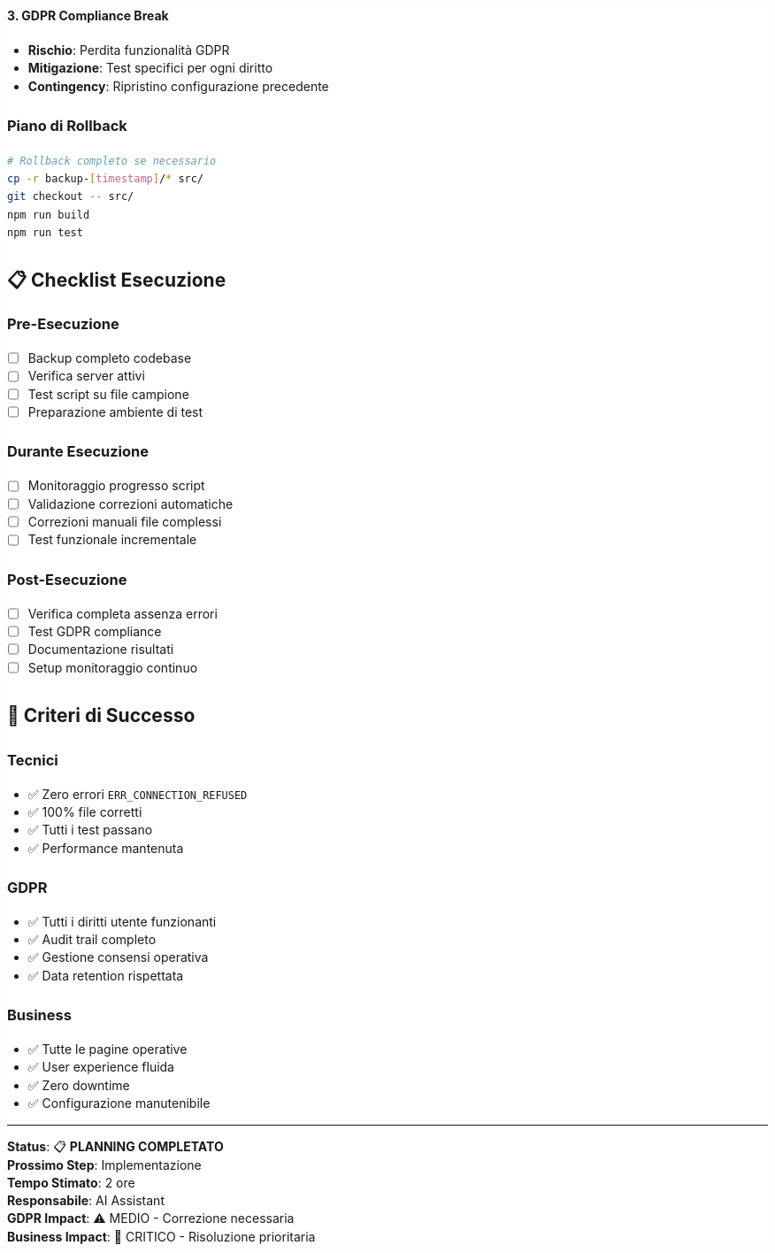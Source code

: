 #### 3. GDPR Compliance Break
- **Rischio**: Perdita funzionalità GDPR
- **Mitigazione**: Test specifici per ogni diritto
- **Contingency**: Ripristino configurazione precedente

### Piano di Rollback
```bash
# Rollback completo se necessario
cp -r backup-[timestamp]/* src/
git checkout -- src/
npm run build
npm run test
```

## 📋 Checklist Esecuzione

### Pre-Esecuzione
- [ ] Backup completo codebase
- [ ] Verifica server attivi
- [ ] Test script su file campione
- [ ] Preparazione ambiente di test

### Durante Esecuzione
- [ ] Monitoraggio progresso script
- [ ] Validazione correzioni automatiche
- [ ] Correzioni manuali file complessi
- [ ] Test funzionale incrementale

### Post-Esecuzione
- [ ] Verifica completa assenza errori
- [ ] Test GDPR compliance
- [ ] Documentazione risultati
- [ ] Setup monitoraggio continuo

## 🎯 Criteri di Successo

### Tecnici
- ✅ Zero errori `ERR_CONNECTION_REFUSED`
- ✅ 100% file corretti
- ✅ Tutti i test passano
- ✅ Performance mantenuta

### GDPR
- ✅ Tutti i diritti utente funzionanti
- ✅ Audit trail completo
- ✅ Gestione consensi operativa
- ✅ Data retention rispettata

### Business
- ✅ Tutte le pagine operative
- ✅ User experience fluida
- ✅ Zero downtime
- ✅ Configurazione manutenibile

---

**Status**: 📋 **PLANNING COMPLETATO**  
**Prossimo Step**: Implementazione  
**Tempo Stimato**: 2 ore  
**Responsabile**: AI Assistant  
**GDPR Impact**: ⚠️ MEDIO - Correzione necessaria  
**Business Impact**: 🔴 CRITICO - Risoluzione prioritaria